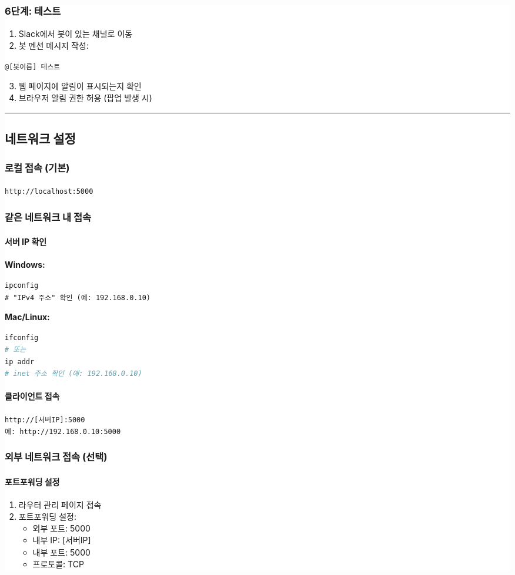 ### 6단계: 테스트

1. Slack에서 봇이 있는 채널로 이동
2. 봇 멘션 메시지 작성:
```
@[봇이름] 테스트
```
3. 웹 페이지에 알림이 표시되는지 확인
4. 브라우저 알림 권한 허용 (팝업 발생 시)

---

## 네트워크 설정

### 로컬 접속 (기본)

```
http://localhost:5000
```

### 같은 네트워크 내 접속

#### 서버 IP 확인

**Windows:**
```batch
ipconfig
# "IPv4 주소" 확인 (예: 192.168.0.10)
```

**Mac/Linux:**
```bash
ifconfig
# 또는
ip addr
# inet 주소 확인 (예: 192.168.0.10)
```

#### 클라이언트 접속

```
http://[서버IP]:5000
예: http://192.168.0.10:5000
```

### 외부 네트워크 접속 (선택)

#### 포트포워딩 설정

1. 라우터 관리 페이지 접속
2. 포트포워딩 설정:
   - 외부 포트: 5000
   - 내부 IP: [서버IP]
   - 내부 포트: 5000
   - 프로토콜: TCP
